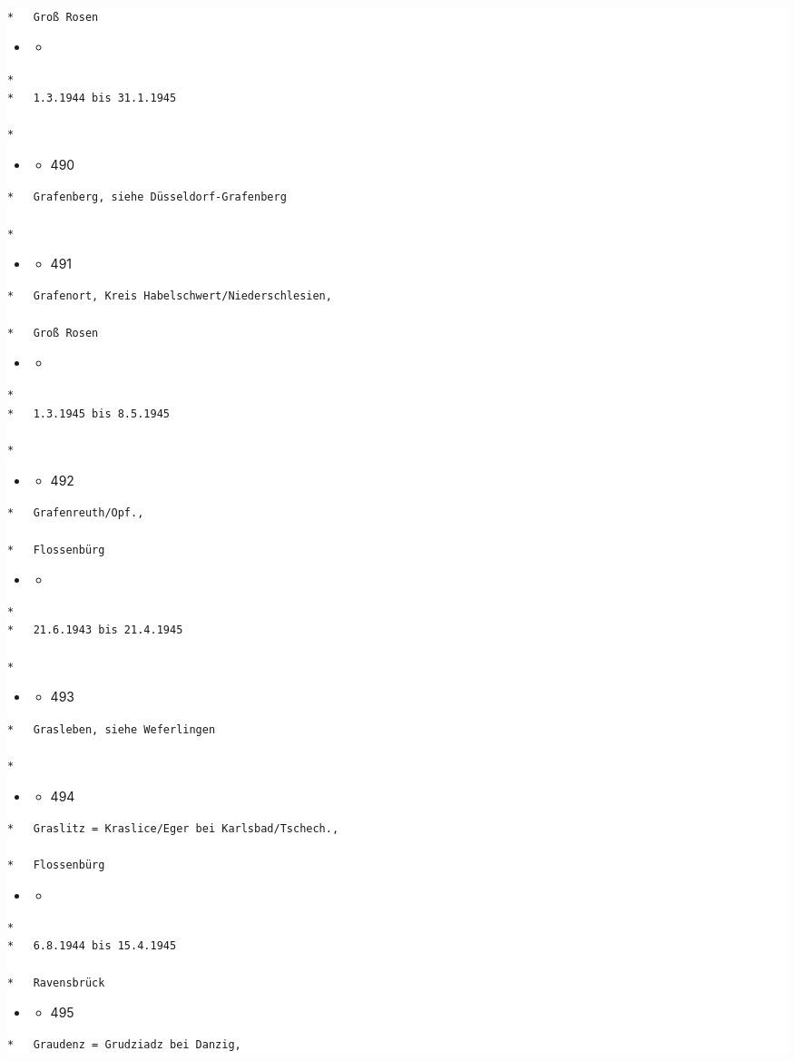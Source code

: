     *   Groß Rosen


*    *
    *
    *   1.3.1944 bis 31.1.1945

    *

*    *   490

    *   Grafenberg, siehe Düsseldorf-Grafenberg

    *

*    *   491

    *   Grafenort, Kreis Habelschwert/Niederschlesien,

    *   Groß Rosen


*    *
    *
    *   1.3.1945 bis 8.5.1945

    *

*    *   492

    *   Grafenreuth/Opf.,

    *   Flossenbürg


*    *
    *
    *   21.6.1943 bis 21.4.1945

    *

*    *   493

    *   Grasleben, siehe Weferlingen

    *

*    *   494

    *   Graslitz = Kraslice/Eger bei Karlsbad/Tschech.,

    *   Flossenbürg


*    *
    *
    *   6.8.1944 bis 15.4.1945

    *   Ravensbrück


*    *   495

    *   Graudenz = Grudziadz bei Danzig,
